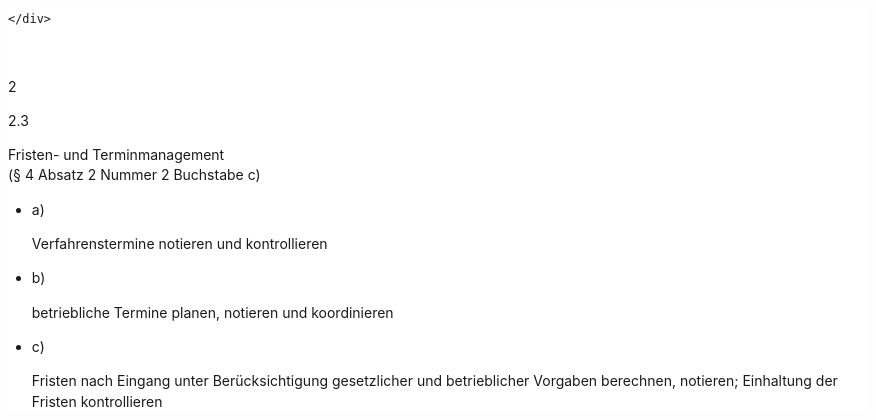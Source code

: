     </div>

</td>

<td style="border-right: 0.5pt solid ; border-bottom: 0.5pt solid ; " align="center" valign="top" charoff="50">

 

</td>

<td style="border-bottom: 0.5pt solid ; " align="center" valign="middle" charoff="50">

2

</td>

</tr>

<tr>

<td style="border-right: 0.5pt solid ; border-bottom: 0.5pt solid ; " align="center" valign="top" charoff="50">

2.3

</td>

<td style="border-right: 0.5pt solid ; border-bottom: 0.5pt solid ; " align="left" valign="top" charoff="50">

Fristen- und Terminmanagement  
(§ 4 Absatz 2 Nummer 2 Buchstabe c)

</td>

<td style="border-right: 0.5pt solid ; border-bottom: 0.5pt solid ; " align="left" valign="top" charoff="50">

  - a)
    
    <div style="">
    
    Verfahrenstermine notieren und kontrollieren
    
    </div>

  - b)
    
    <div style="">
    
    betriebliche Termine planen, notieren und koordinieren
    
    </div>

  - c)
    
    <div style="">
    
    Fristen nach Eingang unter Berücksichtigung gesetzlicher und
    betrieblicher Vorgaben berechnen, notieren; Einhaltung der Fristen
    kontrollieren
    
    </div>
